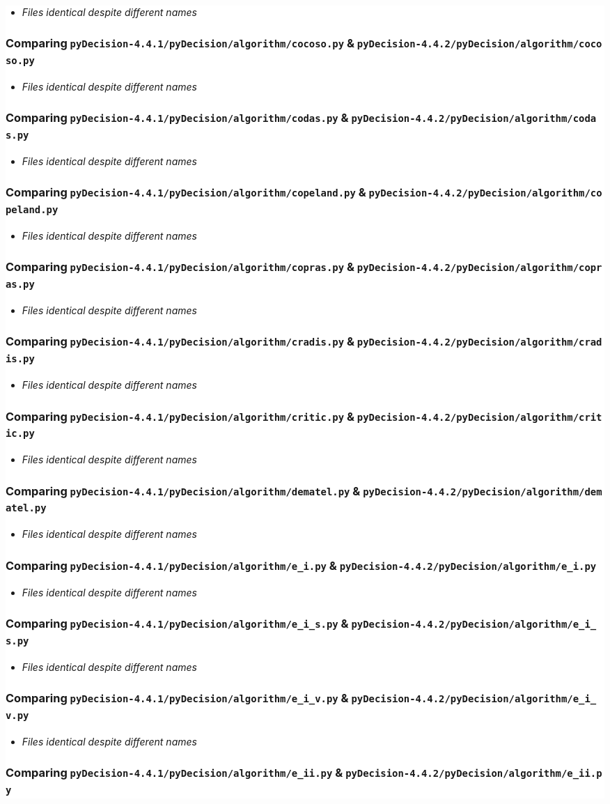  * *Files identical despite different names*

### Comparing `pyDecision-4.4.1/pyDecision/algorithm/cocoso.py` & `pyDecision-4.4.2/pyDecision/algorithm/cocoso.py`

 * *Files identical despite different names*

### Comparing `pyDecision-4.4.1/pyDecision/algorithm/codas.py` & `pyDecision-4.4.2/pyDecision/algorithm/codas.py`

 * *Files identical despite different names*

### Comparing `pyDecision-4.4.1/pyDecision/algorithm/copeland.py` & `pyDecision-4.4.2/pyDecision/algorithm/copeland.py`

 * *Files identical despite different names*

### Comparing `pyDecision-4.4.1/pyDecision/algorithm/copras.py` & `pyDecision-4.4.2/pyDecision/algorithm/copras.py`

 * *Files identical despite different names*

### Comparing `pyDecision-4.4.1/pyDecision/algorithm/cradis.py` & `pyDecision-4.4.2/pyDecision/algorithm/cradis.py`

 * *Files identical despite different names*

### Comparing `pyDecision-4.4.1/pyDecision/algorithm/critic.py` & `pyDecision-4.4.2/pyDecision/algorithm/critic.py`

 * *Files identical despite different names*

### Comparing `pyDecision-4.4.1/pyDecision/algorithm/dematel.py` & `pyDecision-4.4.2/pyDecision/algorithm/dematel.py`

 * *Files identical despite different names*

### Comparing `pyDecision-4.4.1/pyDecision/algorithm/e_i.py` & `pyDecision-4.4.2/pyDecision/algorithm/e_i.py`

 * *Files identical despite different names*

### Comparing `pyDecision-4.4.1/pyDecision/algorithm/e_i_s.py` & `pyDecision-4.4.2/pyDecision/algorithm/e_i_s.py`

 * *Files identical despite different names*

### Comparing `pyDecision-4.4.1/pyDecision/algorithm/e_i_v.py` & `pyDecision-4.4.2/pyDecision/algorithm/e_i_v.py`

 * *Files identical despite different names*

### Comparing `pyDecision-4.4.1/pyDecision/algorithm/e_ii.py` & `pyDecision-4.4.2/pyDecision/algorithm/e_ii.py`
